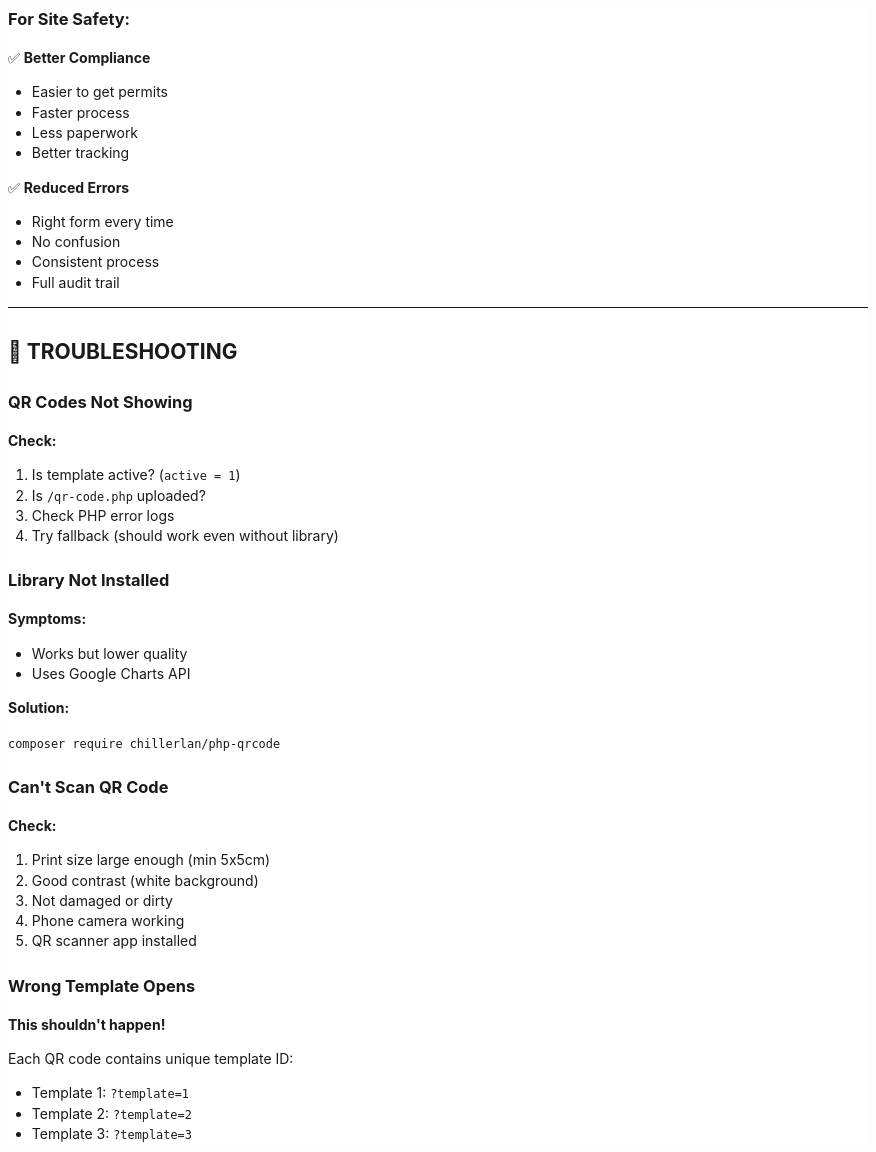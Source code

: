 ### **For Site Safety:**

✅ **Better Compliance**
- Easier to get permits
- Faster process
- Less paperwork
- Better tracking

✅ **Reduced Errors**
- Right form every time
- No confusion
- Consistent process
- Full audit trail

---

## 🐛 TROUBLESHOOTING

### **QR Codes Not Showing**

**Check:**
1. Is template active? (`active = 1`)
2. Is `/qr-code.php` uploaded?
3. Check PHP error logs
4. Try fallback (should work even without library)

### **Library Not Installed**

**Symptoms:**
- Works but lower quality
- Uses Google Charts API

**Solution:**
```bash
composer require chillerlan/php-qrcode
```

### **Can't Scan QR Code**

**Check:**
1. Print size large enough (min 5x5cm)
2. Good contrast (white background)
3. Not damaged or dirty
4. Phone camera working
5. QR scanner app installed

### **Wrong Template Opens**

**This shouldn't happen!**

Each QR code contains unique template ID:
- Template 1: `?template=1`
- Template 2: `?template=2`
- Template 3: `?template=3`
